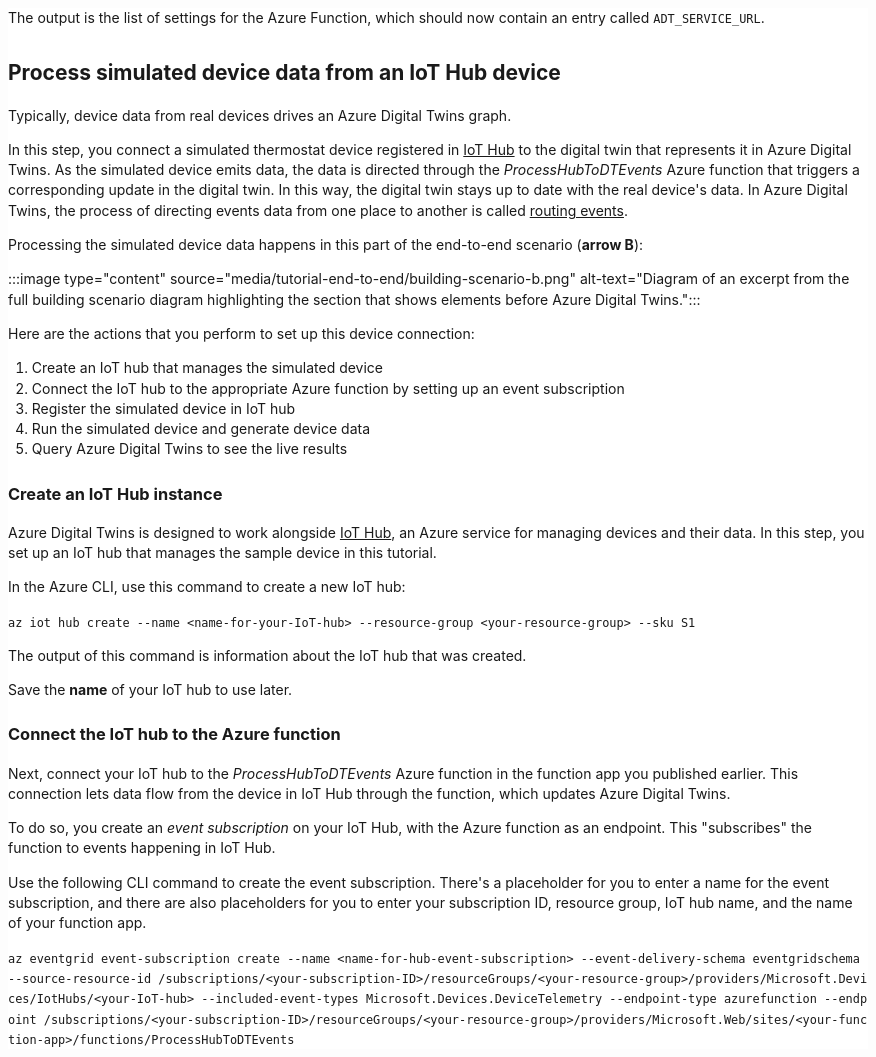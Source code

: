 The output is the list of settings for the Azure Function, which should now contain an entry called `ADT_SERVICE_URL`.

## Process simulated device data from an IoT Hub device

Typically, device data from real devices drives an Azure Digital Twins graph. 

In this step, you connect a simulated thermostat device registered in [IoT Hub](../iot-hub/about-iot-hub.md) to the digital twin that represents it in Azure Digital Twins. As the simulated device emits data, the data is directed through the *ProcessHubToDTEvents* Azure function that triggers a corresponding update in the digital twin. In this way, the digital twin stays up to date with the real device's data. In Azure Digital Twins, the process of directing events data from one place to another is called [routing events](concepts-route-events.md).

Processing the simulated device data happens in this part of the end-to-end scenario (**arrow B**):

:::image type="content" source="media/tutorial-end-to-end/building-scenario-b.png" alt-text="Diagram of an excerpt from the full building scenario diagram highlighting the section that shows elements before Azure Digital Twins.":::

Here are the actions that you perform to set up this device connection:
1. Create an IoT hub that manages the simulated device
2. Connect the IoT hub to the appropriate Azure function by setting up an event subscription
3. Register the simulated device in IoT hub
4. Run the simulated device and generate device data
5. Query Azure Digital Twins to see the live results

### Create an IoT Hub instance

Azure Digital Twins is designed to work alongside [IoT Hub](../iot-hub/about-iot-hub.md), an Azure service for managing devices and their data. In this step, you set up an IoT hub that manages the sample device in this tutorial.

In the Azure CLI, use this command to create a new IoT hub:

```azurecli-interactive
az iot hub create --name <name-for-your-IoT-hub> --resource-group <your-resource-group> --sku S1
```

The output of this command is information about the IoT hub that was created.

Save the **name** of your IoT hub to use later.

### Connect the IoT hub to the Azure function

Next, connect your IoT hub to the *ProcessHubToDTEvents* Azure function in the function app you published earlier. This connection lets data flow from the device in IoT Hub through the function, which updates Azure Digital Twins.

To do so, you create an *event subscription* on your IoT Hub, with the Azure function as an endpoint. This "subscribes" the function to events happening in IoT Hub.

Use the following CLI command to create the event subscription. There's a placeholder for you to enter a name for the event subscription, and there are also placeholders for you to enter your subscription ID, resource group, IoT hub name, and the name of your function app.

```azurecli-interactive
az eventgrid event-subscription create --name <name-for-hub-event-subscription> --event-delivery-schema eventgridschema --source-resource-id /subscriptions/<your-subscription-ID>/resourceGroups/<your-resource-group>/providers/Microsoft.Devices/IotHubs/<your-IoT-hub> --included-event-types Microsoft.Devices.DeviceTelemetry --endpoint-type azurefunction --endpoint /subscriptions/<your-subscription-ID>/resourceGroups/<your-resource-group>/providers/Microsoft.Web/sites/<your-function-app>/functions/ProcessHubToDTEvents
```
